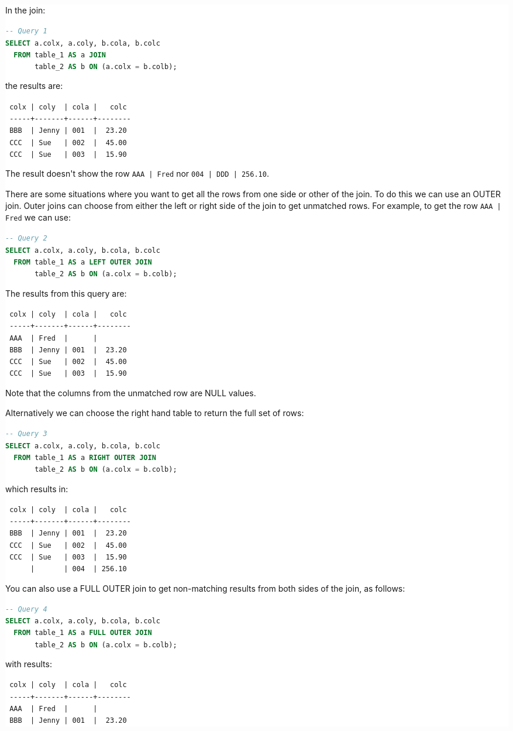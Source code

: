 In the join:
```sql
-- Query 1
SELECT a.colx, a.coly, b.cola, b.colc
  FROM table_1 AS a JOIN
       table_2 AS b ON (a.colx = b.colb);
```
the results are:
```
 colx | coly  | cola |   colc
 -----+-------+------+--------
 BBB  | Jenny | 001  |  23.20
 CCC  | Sue   | 002  |  45.00
 CCC  | Sue   | 003  |  15.90
```
The result doesn't show the row `AAA | Fred` nor `004 | DDD | 256.10`.

There are some situations where you want to get all the rows from one side or other of the join. To do this we can use an OUTER join. Outer joins can choose from either the left or right side of the join to get unmatched rows. For example, to get the row `AAA | Fred` we can use:
```sql
-- Query 2
SELECT a.colx, a.coly, b.cola, b.colc
  FROM table_1 AS a LEFT OUTER JOIN
       table_2 AS b ON (a.colx = b.colb);
```
The results from this query are:
```
 colx | coly  | cola |   colc
 -----+-------+------+--------
 AAA  | Fred  |      |
 BBB  | Jenny | 001  |  23.20
 CCC  | Sue   | 002  |  45.00
 CCC  | Sue   | 003  |  15.90
```
Note that the columns from the unmatched row are NULL values.

Alternatively we can choose the right hand table to return the full set of rows:
```sql
-- Query 3
SELECT a.colx, a.coly, b.cola, b.colc
  FROM table_1 AS a RIGHT OUTER JOIN
       table_2 AS b ON (a.colx = b.colb);
```
which results in:
```
 colx | coly  | cola |   colc
 -----+-------+------+--------
 BBB  | Jenny | 001  |  23.20
 CCC  | Sue   | 002  |  45.00
 CCC  | Sue   | 003  |  15.90
      |       | 004  | 256.10
```
You can also use a FULL OUTER join to get non-matching results from both sides of the join, as follows:
```sql
-- Query 4
SELECT a.colx, a.coly, b.cola, b.colc
  FROM table_1 AS a FULL OUTER JOIN
       table_2 AS b ON (a.colx = b.colb);
```
with results:
```
 colx | coly  | cola |   colc
 -----+-------+------+--------
 AAA  | Fred  |      |
 BBB  | Jenny | 001  |  23.20
```